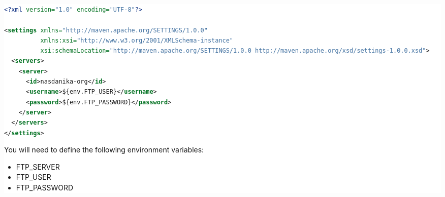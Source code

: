 ```xml
<?xml version="1.0" encoding="UTF-8"?>

<settings xmlns="http://maven.apache.org/SETTINGS/1.0.0"
          xmlns:xsi="http://www.w3.org/2001/XMLSchema-instance"
          xsi:schemaLocation="http://maven.apache.org/SETTINGS/1.0.0 http://maven.apache.org/xsd/settings-1.0.0.xsd">
  <servers>
    <server>
      <id>nasdanika-org</id>
      <username>${env.FTP_USER}</username>
      <password>${env.FTP_PASSWORD}</password>
    </server>
  </servers>
</settings>
```

You will need to define the following environment variables:
* FTP_SERVER
* FTP_USER
* FTP_PASSWORD

